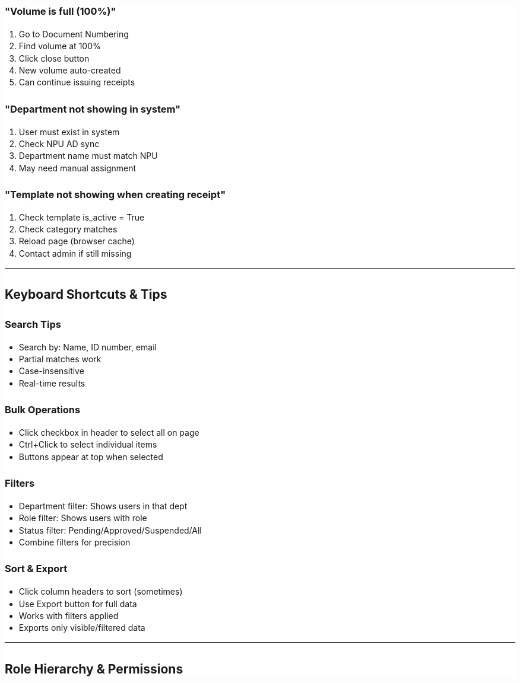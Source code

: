 ### "Volume is full (100%)"
1. Go to Document Numbering
2. Find volume at 100%
3. Click close button
4. New volume auto-created
5. Can continue issuing receipts

### "Department not showing in system"
1. User must exist in system
2. Check NPU AD sync
3. Department name must match NPU
4. May need manual assignment

### "Template not showing when creating receipt"
1. Check template is_active = True
2. Check category matches
3. Reload page (browser cache)
4. Contact admin if still missing

---

## Keyboard Shortcuts & Tips

### Search Tips
- Search by: Name, ID number, email
- Partial matches work
- Case-insensitive
- Real-time results

### Bulk Operations
- Click checkbox in header to select all on page
- Ctrl+Click to select individual items
- Buttons appear at top when selected

### Filters
- Department filter: Shows users in that dept
- Role filter: Shows users with role
- Status filter: Pending/Approved/Suspended/All
- Combine filters for precision

### Sort & Export
- Click column headers to sort (sometimes)
- Use Export button for full data
- Works with filters applied
- Exports only visible/filtered data

---

## Role Hierarchy & Permissions
